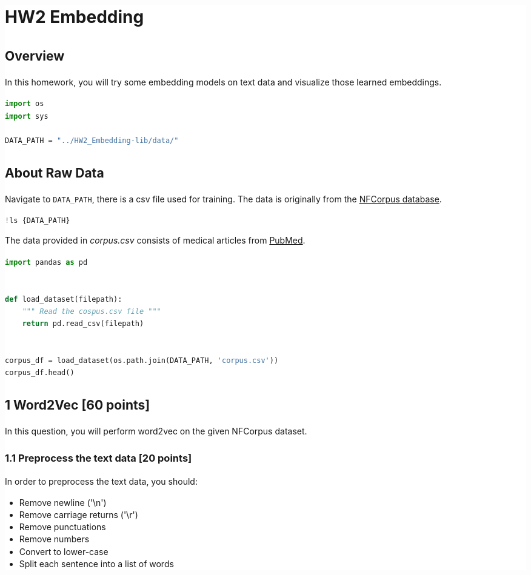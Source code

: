 # HW2 Embedding

## Overview

In this homework, you will try some embedding models on text data and visualize those learned embeddings.


```python
import os
import sys

DATA_PATH = "../HW2_Embedding-lib/data/"
```

## About Raw Data

Navigate to `DATA_PATH`, there is a csv file used for training. The data is originally from the [NFCorpus database](https://www.cl.uni-heidelberg.de/statnlpgroup/nfcorpus/).


```python
!ls {DATA_PATH}
```

The data provided in *corpus.csv* consists of medical articles from [PubMed](https://pubmed.ncbi.nlm.nih.gov).


```python
import pandas as pd


def load_dataset(filepath):    
    """ Read the cospus.csv file """
    return pd.read_csv(filepath)


corpus_df = load_dataset(os.path.join(DATA_PATH, 'corpus.csv'))
corpus_df.head()
```

## 1 Word2Vec [60 points]

In this question, you will perform word2vec on the given NFCorpus dataset.

### 1.1 Preprocess the text data [20 points]

In order to preprocess the text data, you should:
- Remove newline ('\n')
- Remove carriage returns ('\r')
- Remove punctuations
- Remove numbers
- Convert to lower-case
- Split each sentence into a list of words
